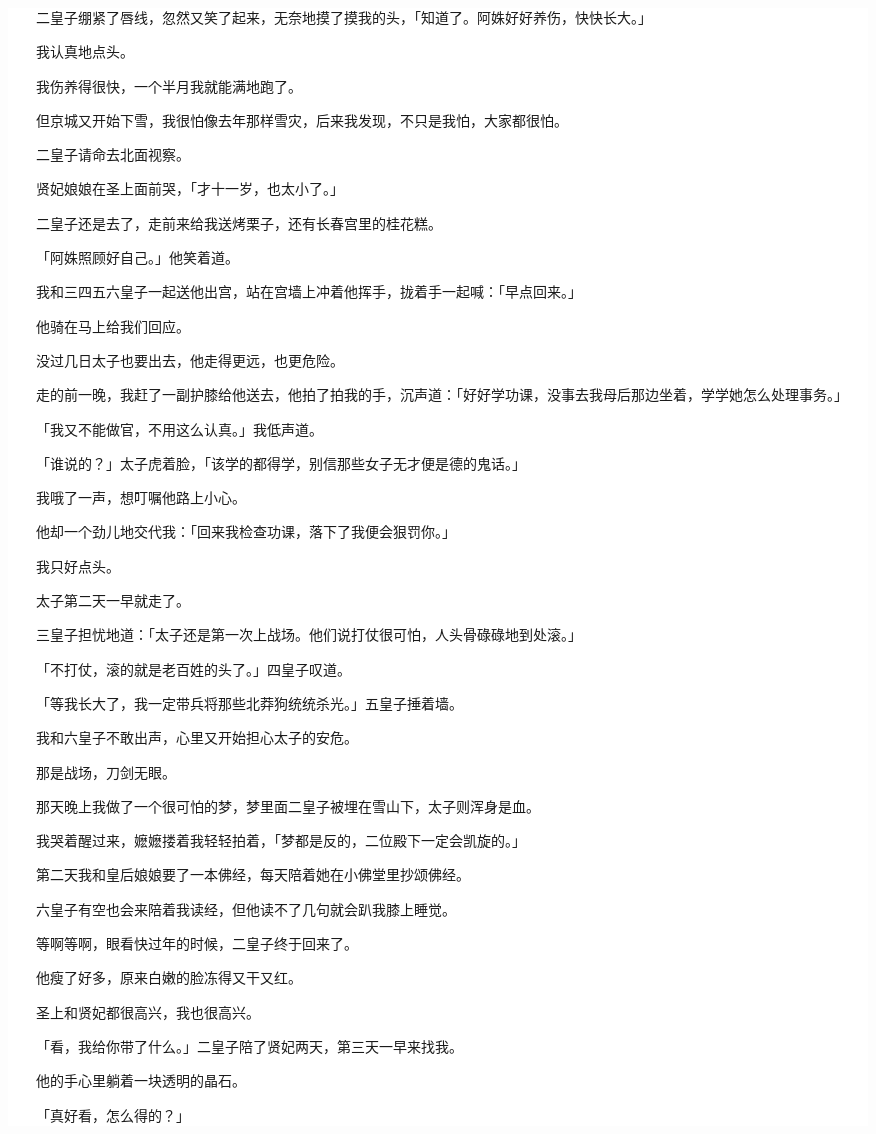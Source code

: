 &emsp;&emsp;二皇子绷紧了唇线，忽然又笑了起来，无奈地摸了摸我的头，「知道了。阿姝好好养伤，快快长大。」  
  
&emsp;&emsp;我认真地点头。  
  
&emsp;&emsp;我伤养得很快，一个半月我就能满地跑了。  
  
&emsp;&emsp;但京城又开始下雪，我很怕像去年那样雪灾，后来我发现，不只是我怕，大家都很怕。  
  
&emsp;&emsp;二皇子请命去北面视察。  
  
&emsp;&emsp;贤妃娘娘在圣上面前哭，「才十一岁，也太小了。」  
  
&emsp;&emsp;二皇子还是去了，走前来给我送烤栗子，还有长春宫里的桂花糕。  
  
&emsp;&emsp;「阿姝照顾好自己。」他笑着道。  
  
&emsp;&emsp;我和三四五六皇子一起送他出宫，站在宫墙上冲着他挥手，拢着手一起喊：「早点回来。」  
  
&emsp;&emsp;他骑在马上给我们回应。  
  
&emsp;&emsp;没过几日太子也要出去，他走得更远，也更危险。  
  
&emsp;&emsp;走的前一晚，我赶了一副护膝给他送去，他拍了拍我的手，沉声道：「好好学功课，没事去我母后那边坐着，学学她怎么处理事务。」  
  
&emsp;&emsp;「我又不能做官，不用这么认真。」我低声道。  
  
&emsp;&emsp;「谁说的？」太子虎着脸，「该学的都得学，别信那些女子无才便是德的鬼话。」  
  
&emsp;&emsp;我哦了一声，想叮嘱他路上小心。  
  
&emsp;&emsp;他却一个劲儿地交代我：「回来我检查功课，落下了我便会狠罚你。」  
  
&emsp;&emsp;我只好点头。  
  
&emsp;&emsp;太子第二天一早就走了。  
  
&emsp;&emsp;三皇子担忧地道：「太子还是第一次上战场。他们说打仗很可怕，人头骨碌碌地到处滚。」  
  
&emsp;&emsp;「不打仗，滚的就是老百姓的头了。」四皇子叹道。  
  
&emsp;&emsp;「等我长大了，我一定带兵将那些北莽狗统统杀光。」五皇子捶着墙。  
  
&emsp;&emsp;我和六皇子不敢出声，心里又开始担心太子的安危。  
  
&emsp;&emsp;那是战场，刀剑无眼。  
  
&emsp;&emsp;那天晚上我做了一个很可怕的梦，梦里面二皇子被埋在雪山下，太子则浑身是血。  
  
&emsp;&emsp;我哭着醒过来，嬷嬷搂着我轻轻拍着，「梦都是反的，二位殿下一定会凯旋的。」  
  
&emsp;&emsp;第二天我和皇后娘娘要了一本佛经，每天陪着她在小佛堂里抄颂佛经。  
  
&emsp;&emsp;六皇子有空也会来陪着我读经，但他读不了几句就会趴我膝上睡觉。  
  
&emsp;&emsp;等啊等啊，眼看快过年的时候，二皇子终于回来了。  
  
&emsp;&emsp;他瘦了好多，原来白嫩的脸冻得又干又红。  
  
&emsp;&emsp;圣上和贤妃都很高兴，我也很高兴。  
  
&emsp;&emsp;「看，我给你带了什么。」二皇子陪了贤妃两天，第三天一早来找我。  
  
&emsp;&emsp;他的手心里躺着一块透明的晶石。  
  
&emsp;&emsp;「真好看，怎么得的？」  
  